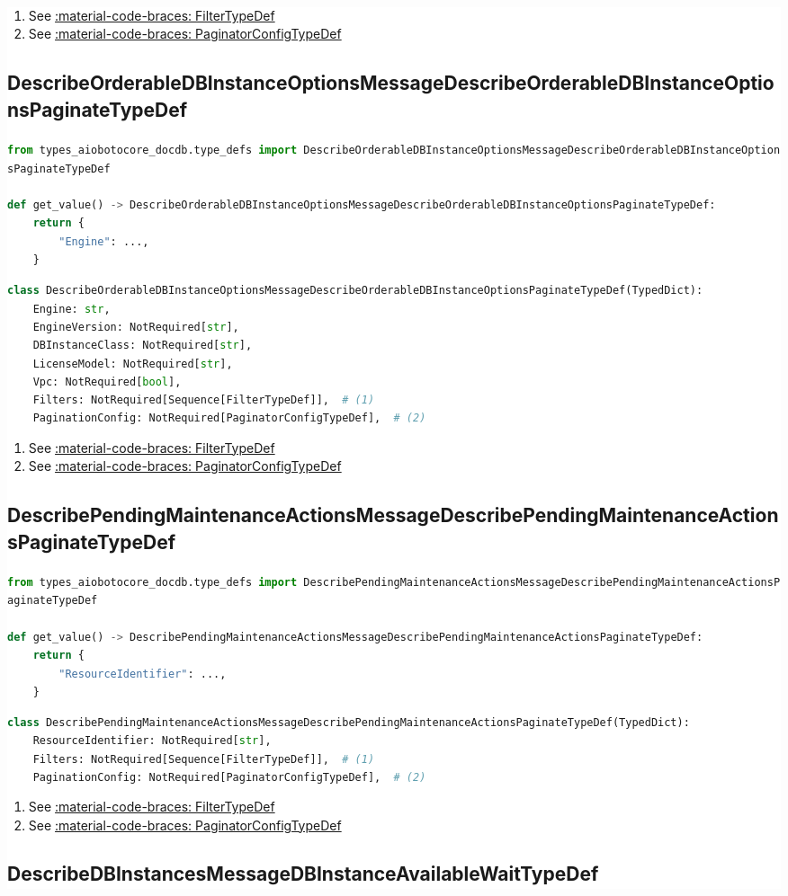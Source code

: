 1. See [:material-code-braces: FilterTypeDef](./type_defs.md#filtertypedef) 
2. See [:material-code-braces: PaginatorConfigTypeDef](./type_defs.md#paginatorconfigtypedef) 
## DescribeOrderableDBInstanceOptionsMessageDescribeOrderableDBInstanceOptionsPaginateTypeDef

```python title="Usage Example"
from types_aiobotocore_docdb.type_defs import DescribeOrderableDBInstanceOptionsMessageDescribeOrderableDBInstanceOptionsPaginateTypeDef

def get_value() -> DescribeOrderableDBInstanceOptionsMessageDescribeOrderableDBInstanceOptionsPaginateTypeDef:
    return {
        "Engine": ...,
    }
```

```python title="Definition"
class DescribeOrderableDBInstanceOptionsMessageDescribeOrderableDBInstanceOptionsPaginateTypeDef(TypedDict):
    Engine: str,
    EngineVersion: NotRequired[str],
    DBInstanceClass: NotRequired[str],
    LicenseModel: NotRequired[str],
    Vpc: NotRequired[bool],
    Filters: NotRequired[Sequence[FilterTypeDef]],  # (1)
    PaginationConfig: NotRequired[PaginatorConfigTypeDef],  # (2)
```

1. See [:material-code-braces: FilterTypeDef](./type_defs.md#filtertypedef) 
2. See [:material-code-braces: PaginatorConfigTypeDef](./type_defs.md#paginatorconfigtypedef) 
## DescribePendingMaintenanceActionsMessageDescribePendingMaintenanceActionsPaginateTypeDef

```python title="Usage Example"
from types_aiobotocore_docdb.type_defs import DescribePendingMaintenanceActionsMessageDescribePendingMaintenanceActionsPaginateTypeDef

def get_value() -> DescribePendingMaintenanceActionsMessageDescribePendingMaintenanceActionsPaginateTypeDef:
    return {
        "ResourceIdentifier": ...,
    }
```

```python title="Definition"
class DescribePendingMaintenanceActionsMessageDescribePendingMaintenanceActionsPaginateTypeDef(TypedDict):
    ResourceIdentifier: NotRequired[str],
    Filters: NotRequired[Sequence[FilterTypeDef]],  # (1)
    PaginationConfig: NotRequired[PaginatorConfigTypeDef],  # (2)
```

1. See [:material-code-braces: FilterTypeDef](./type_defs.md#filtertypedef) 
2. See [:material-code-braces: PaginatorConfigTypeDef](./type_defs.md#paginatorconfigtypedef) 
## DescribeDBInstancesMessageDBInstanceAvailableWaitTypeDef
